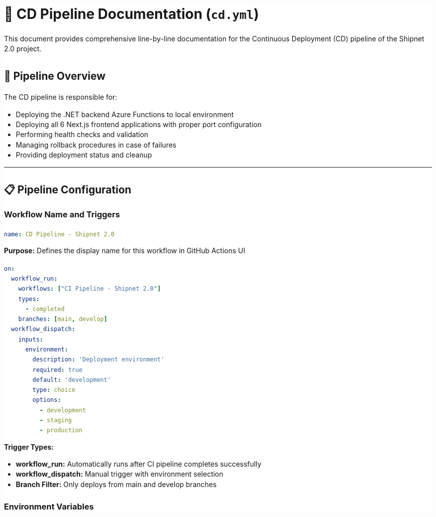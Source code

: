# 🚀 CD Pipeline Documentation (`cd.yml`)

This document provides comprehensive line-by-line documentation for the Continuous Deployment (CD) pipeline of the Shipnet 2.0 project.

## 🎯 Pipeline Overview

The CD pipeline is responsible for:
- Deploying the .NET backend Azure Functions to local environment
- Deploying all 6 Next.js frontend applications with proper port configuration
- Performing health checks and validation
- Managing rollback procedures in case of failures
- Providing deployment status and cleanup

---

## 📋 Pipeline Configuration

### Workflow Name and Triggers

```yaml
name: CD Pipeline - Shipnet 2.0
```
**Purpose:** Defines the display name for this workflow in GitHub Actions UI

```yaml
on:
  workflow_run:
    workflows: ["CI Pipeline - Shipnet 2.0"]
    types:
      - completed
    branches: [main, develop]
  workflow_dispatch:
    inputs:
      environment:
        description: 'Deployment environment'
        required: true
        default: 'development'
        type: choice
        options:
          - development
          - staging
          - production
```

**Trigger Types:**
- **workflow_run:** Automatically runs after CI pipeline completes successfully
- **workflow_dispatch:** Manual trigger with environment selection
- **Branch Filter:** Only deploys from main and develop branches

### Environment Variables
